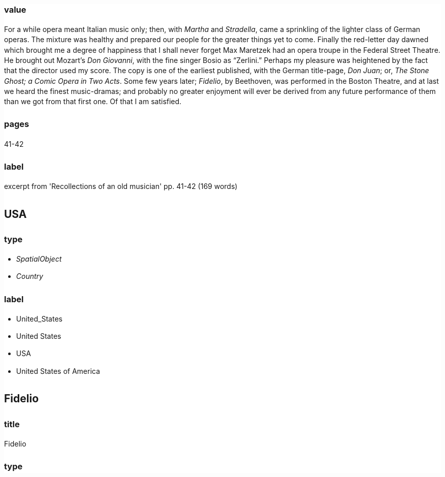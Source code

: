### value


<p>For a while opera meant Italian music only; then, with <em style="mso-bidi-font-style: normal;">Martha </em>and<em style="mso-bidi-font-style: normal;"> Stradella</em>, came a sprinkling of the lighter class of German operas. The mixture was healthy and prepared our people for the greater things yet to come. Finally the red-letter day dawned which brought me a degree of happiness that I shall never forget Max Maretzek had an opera troupe in the Federal Street Theatre. He brought out Mozart&rsquo;s <em style="mso-bidi-font-style: normal;">Don Giovanni</em>, with the fine singer Bosio as &ldquo;Zerlini.&rdquo; Perhaps my pleasure was heightened by the fact that the director used my score. The copy is one of the earliest published, with the German title-page, <em style="mso-bidi-font-style: normal;">Don Juan</em>; or, <em style="mso-bidi-font-style: normal;">The Stone Ghost; a Comic Opera in Two Acts</em>. Some few years later; <em style="mso-bidi-font-style: normal;">Fidelio</em>, by Beethoven, was performed in the Boston Theatre, and at last we heard the finest music-dramas; and probably no greater enjoyment will ever be derived from any future performance of them than we got from that first one. Of that I am satisfied.</p>

### pages


41-42

### label


excerpt from 'Recollections of an old musician' pp. 41-42 (169 words)

## USA

### type

 - *SpatialObject*

 - *Country*

### label

 - United_States

 - United States

 - USA

 - United States of America

## Fidelio

### title


Fidelio

### type

